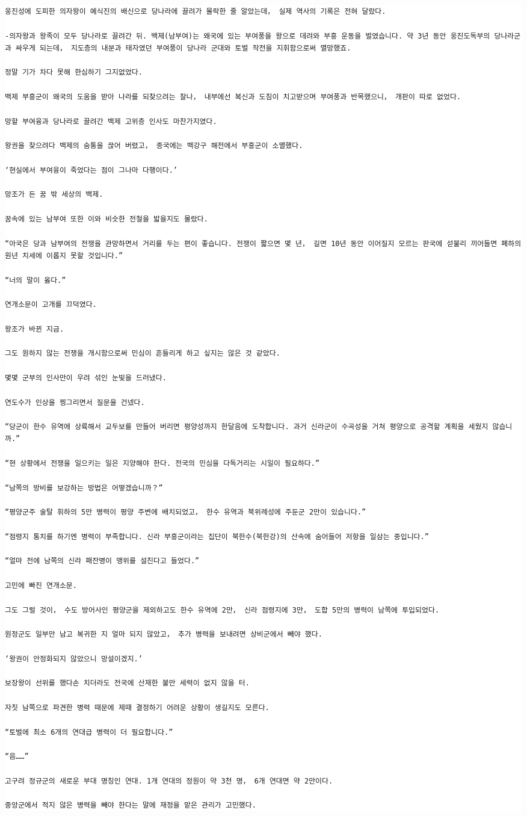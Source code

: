 	웅진성에 도피한 의자왕이 예식진의 배신으로 당나라에 끌려가 몰락한 줄 알았는데， 실제 역사의 기록은 전혀 달랐다.

	-의자왕과 왕족이 모두 당나라로 끌려간 뒤. 백제(남부여)는 왜국에 있는 부여풍을 왕으로 데려와 부흥 운동을 벌였습니다. 약 3년 동안 웅진도독부의 당나라군과 싸우게 되는데， 지도층의 내분과 태자였던 부여풍이 당나라 군대와 토벌 작전을 지휘함으로써 멸망했죠.

	정말 기가 차다 못해 한심하기 그지없었다.

	백제 부흥군이 왜국의 도움을 받아 나라를 되찾으려는 찰나， 내부에선 복신과 도침이 치고받으며 부여풍과 반목했으니， 개판이 따로 없었다.

	망할 부여융과 당나라로 끌려간 백제 고위층 인사도 마찬가지였다.

	왕권을 찾으려다 백제의 숨통을 끊어 버렸고， 종국에는 백강구 해전에서 부흥군이 소멸했다.

	‘현실에서 부여융이 죽었다는 점이 그나마 다행이다.’

	망조가 든 꿈 밖 세상의 백제.

	꿈속에 있는 남부여 또한 이와 비슷한 전철을 밟을지도 몰랐다.

	“아국은 당과 남부여의 전쟁을 관망하면서 거리를 두는 편이 좋습니다. 전쟁이 짧으면 몇 년， 길면 10년 동안 이어질지 모르는 판국에 섣불리 끼어들면 폐하의 원년 치세에 이롭지 못할 것입니다.”

	“너의 말이 옳다.”

	연개소문이 고개를 끄덕였다.

	왕조가 바뀐 지금.

	그도 원하지 않는 전쟁을 개시함으로써 민심이 흔들리게 하고 싶지는 않은 것 같았다.

	몇몇 군부의 인사만이 우려 섞인 눈빛을 드러냈다.

	연도수가 인상을 찡그리면서 질문을 건넸다.

	“당군이 한수 유역에 상륙해서 교두보를 만들어 버리면 평양성까지 한달음에 도착합니다. 과거 신라군이 수곡성을 거쳐 평양으로 공격할 계획을 세웠지 않습니까.”

	“현 상황에서 전쟁을 일으키는 일은 지양해야 한다. 전국의 민심을 다독거리는 시일이 필요하다.”

	“남쪽의 방비를 보강하는 방법은 어떻겠습니까？”

	“평양군주 술탈 휘하의 5만 병력이 평양 주변에 배치되었고， 한수 유역과 북위례성에 주둔군 2만이 있습니다.”

	“점령지 통치를 하기엔 병력이 부족합니다. 신라 부흥군이라는 집단이 북한수(북한강)의 산속에 숨어들어 저항을 일삼는 중입니다.”

	“얼마 전에 남쪽의 신라 패잔병이 맹위를 설친다고 들었다.”

	고민에 빠진 연개소문.

	그도 그럴 것이， 수도 방어사인 평양군을 제외하고도 한수 유역에 2만， 신라 점령지에 3만， 도합 5만의 병력이 남쪽에 투입되었다.

	원정군도 일부만 남고 복귀한 지 얼마 되지 않았고， 추가 병력을 보내려면 상비군에서 빼야 했다.

	‘왕권이 안정화되지 않았으니 망설이겠지.’

	보장왕이 선위를 했다손 치더라도 전국에 산재한 불만 세력이 없지 않을 터.

	자칫 남쪽으로 파견한 병력 때문에 제때 결정하기 어려운 상황이 생길지도 모른다.

	“토벌에 최소 6개의 연대급 병력이 더 필요합니다.”

	“음……”

	고구려 정규군의 새로운 부대 명칭인 연대. 1개 연대의 정원이 약 3천 명， 6개 연대면 약 2만이다.

	중앙군에서 적지 않은 병력을 빼야 한다는 말에 재정을 맡은 관리가 고민했다.
